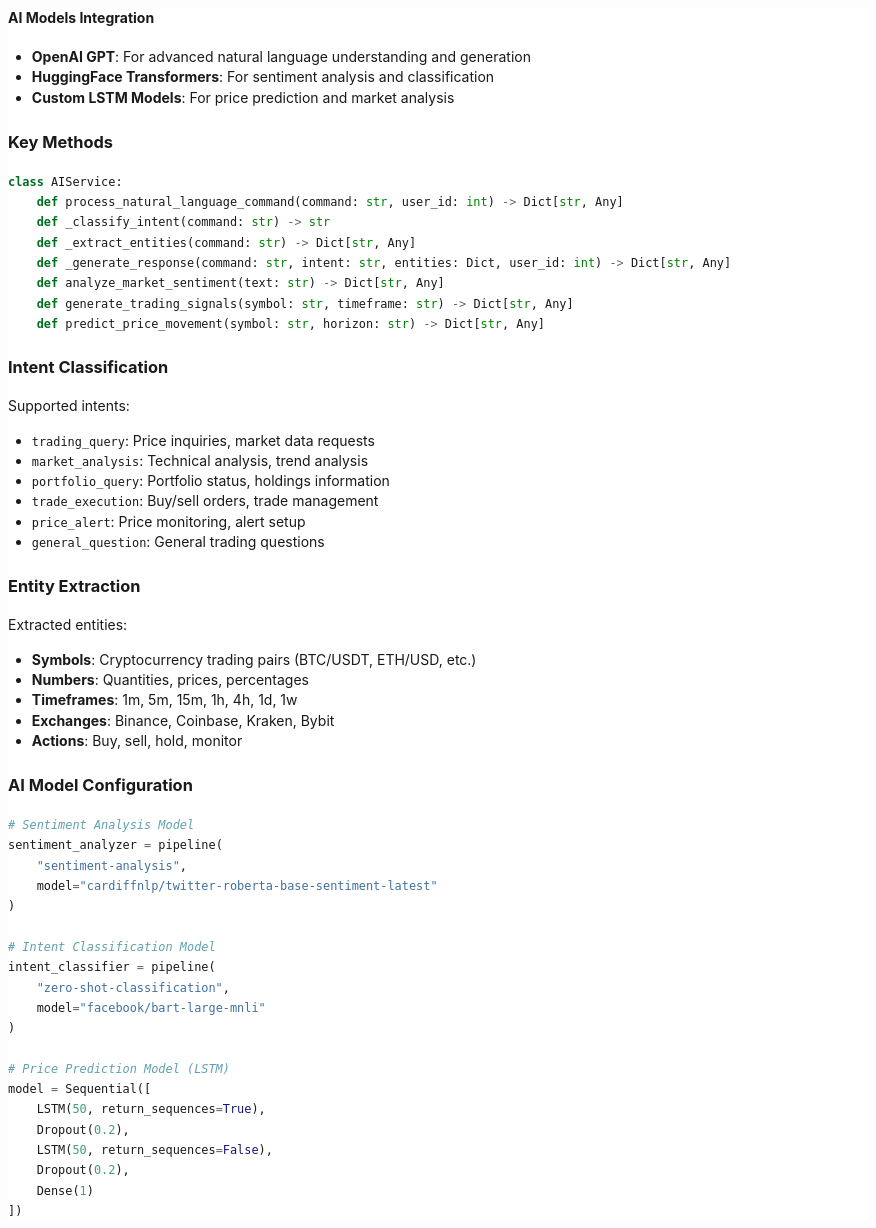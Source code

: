#### AI Models Integration
- **OpenAI GPT**: For advanced natural language understanding and generation
- **HuggingFace Transformers**: For sentiment analysis and classification
- **Custom LSTM Models**: For price prediction and market analysis

### Key Methods

```python
class AIService:
    def process_natural_language_command(command: str, user_id: int) -> Dict[str, Any]
    def _classify_intent(command: str) -> str
    def _extract_entities(command: str) -> Dict[str, Any]
    def _generate_response(command: str, intent: str, entities: Dict, user_id: int) -> Dict[str, Any]
    def analyze_market_sentiment(text: str) -> Dict[str, Any]
    def generate_trading_signals(symbol: str, timeframe: str) -> Dict[str, Any]
    def predict_price_movement(symbol: str, horizon: str) -> Dict[str, Any]
```

### Intent Classification

Supported intents:
- `trading_query`: Price inquiries, market data requests
- `market_analysis`: Technical analysis, trend analysis
- `portfolio_query`: Portfolio status, holdings information
- `trade_execution`: Buy/sell orders, trade management
- `price_alert`: Price monitoring, alert setup
- `general_question`: General trading questions

### Entity Extraction

Extracted entities:
- **Symbols**: Cryptocurrency trading pairs (BTC/USDT, ETH/USD, etc.)
- **Numbers**: Quantities, prices, percentages
- **Timeframes**: 1m, 5m, 15m, 1h, 4h, 1d, 1w
- **Exchanges**: Binance, Coinbase, Kraken, Bybit
- **Actions**: Buy, sell, hold, monitor

### AI Model Configuration

```python
# Sentiment Analysis Model
sentiment_analyzer = pipeline(
    "sentiment-analysis",
    model="cardiffnlp/twitter-roberta-base-sentiment-latest"
)

# Intent Classification Model
intent_classifier = pipeline(
    "zero-shot-classification",
    model="facebook/bart-large-mnli"
)

# Price Prediction Model (LSTM)
model = Sequential([
    LSTM(50, return_sequences=True),
    Dropout(0.2),
    LSTM(50, return_sequences=False),
    Dropout(0.2),
    Dense(1)
])
```
